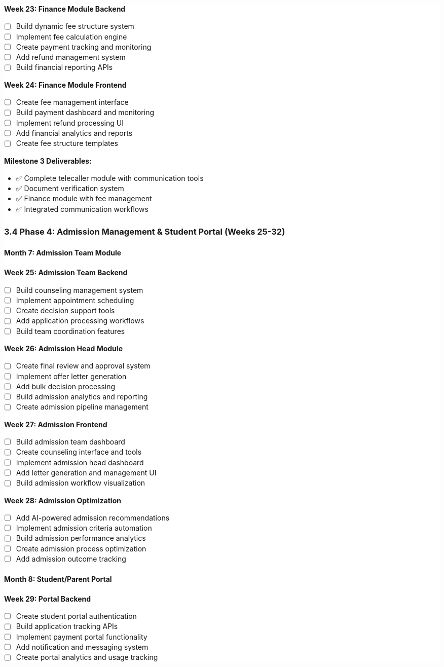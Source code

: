 **Week 23: Finance Module Backend**
- [ ] Build dynamic fee structure system
- [ ] Implement fee calculation engine
- [ ] Create payment tracking and monitoring
- [ ] Add refund management system
- [ ] Build financial reporting APIs

**Week 24: Finance Module Frontend**
- [ ] Create fee management interface
- [ ] Build payment dashboard and monitoring
- [ ] Implement refund processing UI
- [ ] Add financial analytics and reports
- [ ] Create fee structure templates

**Milestone 3 Deliverables:**
- ✅ Complete telecaller module with communication tools
- ✅ Document verification system
- ✅ Finance module with fee management
- ✅ Integrated communication workflows

### 3.4 Phase 4: Admission Management & Student Portal (Weeks 25-32)

#### Month 7: Admission Team Module
**Week 25: Admission Team Backend**
- [ ] Build counseling management system
- [ ] Implement appointment scheduling
- [ ] Create decision support tools
- [ ] Add application processing workflows
- [ ] Build team coordination features

**Week 26: Admission Head Module**
- [ ] Create final review and approval system
- [ ] Implement offer letter generation
- [ ] Add bulk decision processing
- [ ] Build admission analytics and reporting
- [ ] Create admission pipeline management

**Week 27: Admission Frontend**
- [ ] Build admission team dashboard
- [ ] Create counseling interface and tools
- [ ] Implement admission head dashboard
- [ ] Add letter generation and management UI
- [ ] Build admission workflow visualization

**Week 28: Admission Optimization**
- [ ] Add AI-powered admission recommendations
- [ ] Implement admission criteria automation
- [ ] Build admission performance analytics
- [ ] Create admission process optimization
- [ ] Add admission outcome tracking

#### Month 8: Student/Parent Portal
**Week 29: Portal Backend**
- [ ] Create student portal authentication
- [ ] Build application tracking APIs
- [ ] Implement payment portal functionality
- [ ] Add notification and messaging system
- [ ] Create portal analytics and usage tracking
